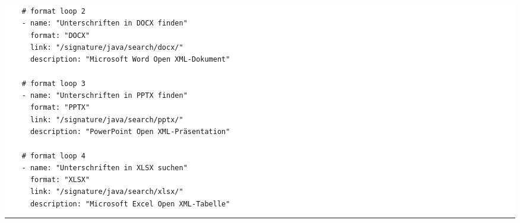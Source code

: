         # format loop 2
        - name: "Unterschriften in DOCX finden"
          format: "DOCX"
          link: "/signature/java/search/docx/"
          description: "Microsoft Word Open XML-Dokument"
          
        # format loop 3
        - name: "Unterschriften in PPTX finden"
          format: "PPTX"
          link: "/signature/java/search/pptx/"
          description: "PowerPoint Open XML-Präsentation"
          
        # format loop 4
        - name: "Unterschriften in XLSX suchen"
          format: "XLSX"
          link: "/signature/java/search/xlsx/"
          description: "Microsoft Excel Open XML-Tabelle"


          

---